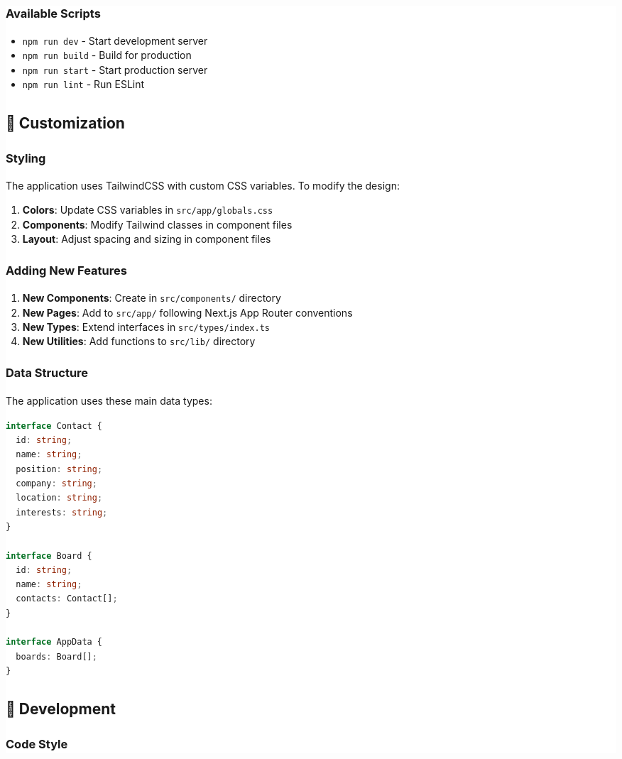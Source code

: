 ### Available Scripts

- `npm run dev` - Start development server
- `npm run build` - Build for production
- `npm run start` - Start production server
- `npm run lint` - Run ESLint

## 🎨 Customization

### Styling

The application uses TailwindCSS with custom CSS variables. To modify the design:

1. **Colors**: Update CSS variables in `src/app/globals.css`
2. **Components**: Modify Tailwind classes in component files
3. **Layout**: Adjust spacing and sizing in component files

### Adding New Features

1. **New Components**: Create in `src/components/` directory
2. **New Pages**: Add to `src/app/` following Next.js App Router conventions
3. **New Types**: Extend interfaces in `src/types/index.ts`
4. **New Utilities**: Add functions to `src/lib/` directory

### Data Structure

The application uses these main data types:

```typescript
interface Contact {
  id: string;
  name: string;
  position: string;
  company: string;
  location: string;
  interests: string;
}

interface Board {
  id: string;
  name: string;
  contacts: Contact[];
}

interface AppData {
  boards: Board[];
}
```

## 🔧 Development

### Code Style
